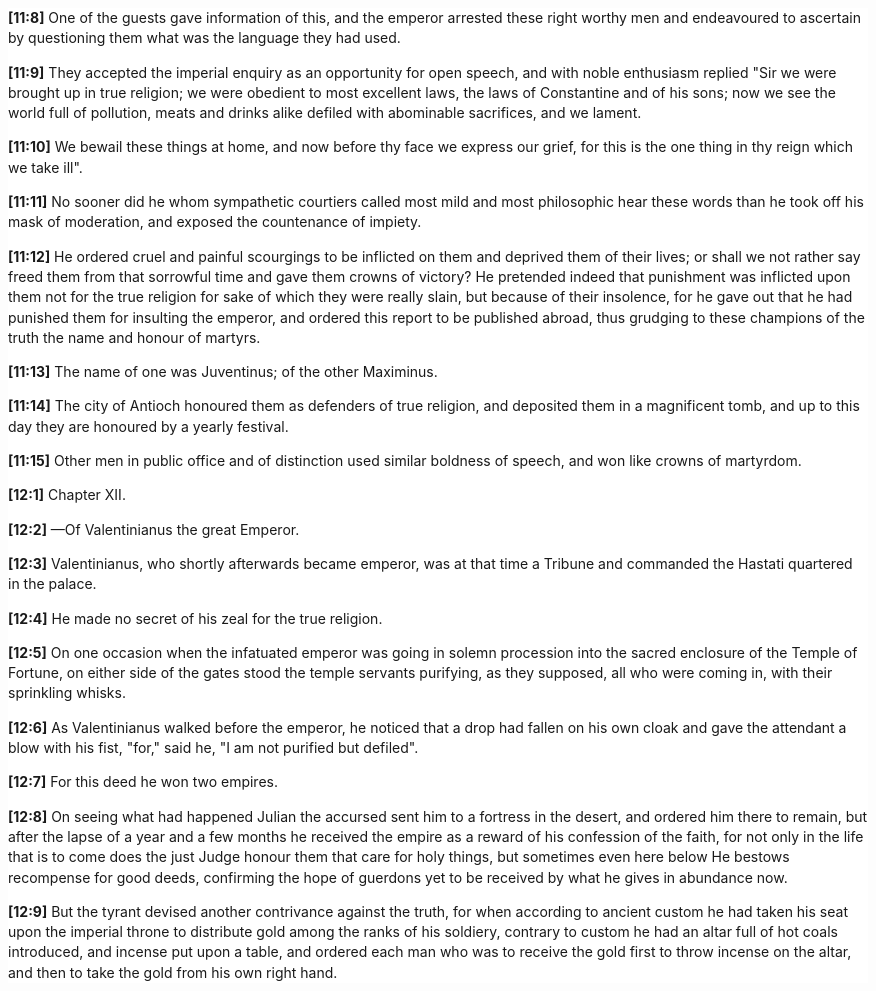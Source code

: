 **[11:8]** One of the guests gave information of this, and the emperor arrested these right worthy men and endeavoured to ascertain by questioning them what was the language they had used.

**[11:9]** They accepted the imperial enquiry as an opportunity for open speech, and with noble enthusiasm replied "Sir we were brought up in true religion; we were obedient to most excellent laws, the laws of Constantine and of his sons; now we see the world full of pollution, meats and drinks alike defiled with abominable sacrifices, and we lament.

**[11:10]** We bewail these things at home, and now before thy face we express our grief, for this is the one thing in thy reign which we take ill".

**[11:11]** No sooner did he whom sympathetic courtiers called most mild and most philosophic hear these words than he took off his mask of moderation, and exposed the countenance of impiety.

**[11:12]** He ordered cruel and painful scourgings to be inflicted on them and deprived them of their lives; or shall we not rather say freed them from that sorrowful time and gave them crowns of victory? He pretended indeed that punishment was inflicted upon them not for the true religion for sake of which they were really slain, but because of their insolence, for he gave out that he had punished them for insulting the emperor, and ordered this report to be published abroad, thus grudging to these champions of the truth the name and honour of martyrs.

**[11:13]** The name of one was Juventinus; of the other Maximinus.

**[11:14]** The city of Antioch honoured them as defenders of true religion, and deposited them in a magnificent tomb, and up to this day they are honoured by a yearly festival.

**[11:15]** Other men in public office and of distinction used similar boldness of speech, and won like crowns of martyrdom.

**[12:1]** Chapter XII.

**[12:2]** —Of Valentinianus the great Emperor.

**[12:3]** Valentinianus, who shortly afterwards became emperor, was at that time a Tribune and commanded the Hastati quartered in the palace.

**[12:4]** He made no secret of his zeal for the true religion.

**[12:5]** On one occasion when the infatuated emperor was going in solemn procession into the sacred enclosure of the Temple of Fortune, on either side of the gates stood the temple servants purifying, as they supposed, all who were coming in, with their sprinkling whisks.

**[12:6]** As Valentinianus walked before the emperor, he noticed that a drop had fallen on his own cloak and gave the attendant a blow with his fist, "for," said he, "I am not purified but defiled".

**[12:7]** For this deed he won two empires.

**[12:8]** On seeing what had happened Julian the accursed sent him to a fortress in the desert, and ordered him there to remain, but after the lapse of a year and a few months he received the empire as a reward of his confession of the faith, for not only in the life that is to come does the just Judge honour them that care for holy things, but sometimes even here below He bestows recompense for good deeds, confirming the hope of guerdons yet to be received by what he gives in abundance now.

**[12:9]** But the tyrant devised another contrivance against the truth, for when according to ancient custom he had taken his seat upon the imperial throne to distribute gold among the ranks of his soldiery, contrary to custom he had an altar full of hot coals introduced, and incense put upon a table, and ordered each man who was to receive the gold first to throw incense on the altar, and then to take the gold from his own right hand.

